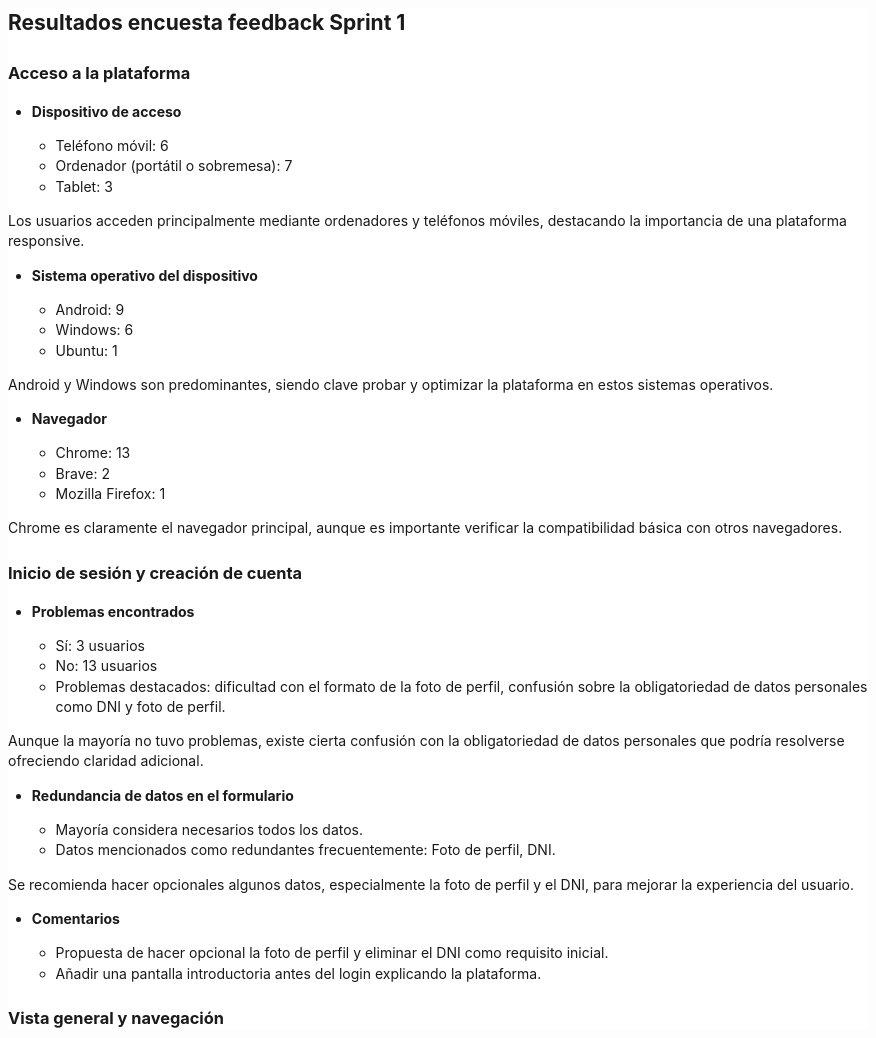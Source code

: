 ## Resultados encuesta feedback Sprint 1

### Acceso a la plataforma

- **Dispositivo de acceso**
  
  - Teléfono móvil: 6
  - Ordenador (portátil o sobremesa): 7
  - Tablet: 3
    
Los usuarios acceden principalmente mediante ordenadores y teléfonos móviles, destacando la importancia de una plataforma responsive.

- **Sistema operativo del dispositivo**
  
  - Android: 9
  - Windows: 6
  - Ubuntu: 1

Android y Windows son predominantes, siendo clave probar y optimizar la plataforma en estos sistemas operativos.

- **Navegador**
  
  - Chrome: 13
  - Brave: 2
  - Mozilla Firefox: 1

Chrome es claramente el navegador principal, aunque es importante verificar la compatibilidad básica con otros navegadores.

### Inicio de sesión y creación de cuenta

- **Problemas encontrados**
  
  - Sí: 3 usuarios
  - No: 13 usuarios
  - Problemas destacados: dificultad con el formato de la foto de perfil, confusión sobre la obligatoriedad de datos personales como DNI y foto de perfil.

Aunque la mayoría no tuvo problemas, existe cierta confusión con la obligatoriedad de datos personales que podría resolverse ofreciendo claridad adicional.

- **Redundancia de datos en el formulario**
  
  - Mayoría considera necesarios todos los datos.
  - Datos mencionados como redundantes frecuentemente: Foto de perfil, DNI.

Se recomienda hacer opcionales algunos datos, especialmente la foto de perfil y el DNI, para mejorar la experiencia del usuario.

- **Comentarios**
  
  - Propuesta de hacer opcional la foto de perfil y eliminar el DNI como requisito inicial.
  - Añadir una pantalla introductoria antes del login explicando la plataforma.

### Vista general y navegación
